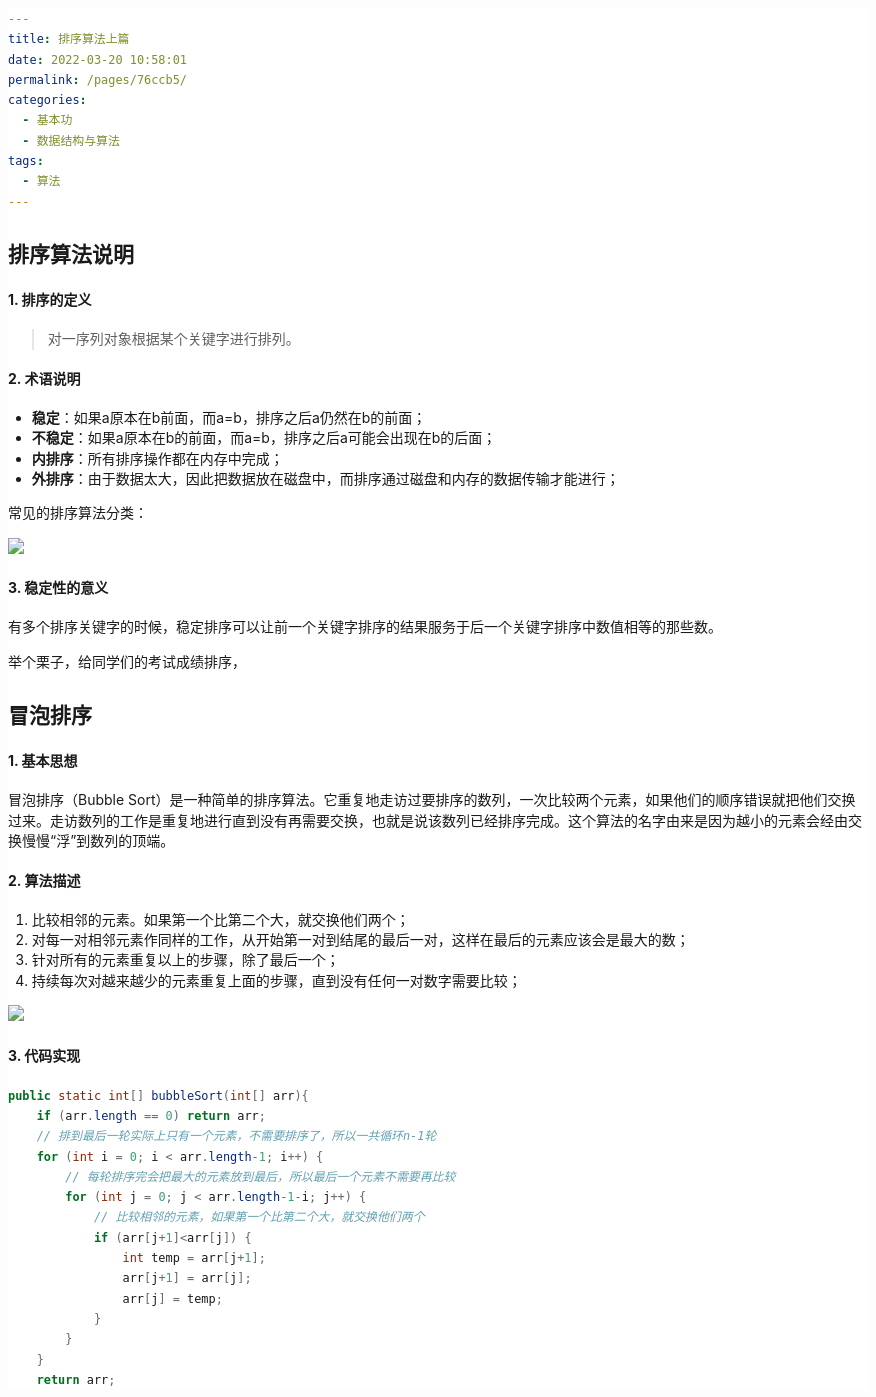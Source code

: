 ```yaml
---
title: 排序算法上篇
date: 2022-03-20 10:58:01
permalink: /pages/76ccb5/
categories:
  - 基本功
  - 数据结构与算法
tags:
  - 算法
---
```

## 排序算法说明
#### 1. 排序的定义
> 对一序列对象根据某个关键字进行排列。

#### 2.  术语说明

- **稳定**：如果a原本在b前面，而a=b，排序之后a仍然在b的前面；
- **不稳定**：如果a原本在b的前面，而a=b，排序之后a可能会出现在b的后面；
- **内排序**：所有排序操作都在内存中完成；
- **外排序**：由于数据太大，因此把数据放在磁盘中，而排序通过磁盘和内存的数据传输才能进行；

常见的排序算法分类：

![](https://blog-1259322452.cos.ap-guangzhou.myqcloud.com/datastructure/20200512184233.png)

#### 3. 稳定性的意义
有多个排序关键字的时候，稳定排序可以让前一个关键字排序的结果服务于后一个关键字排序中数值相等的那些数。

举个栗子，给同学们的考试成绩排序，

## 冒泡排序
#### 1. 基本思想
冒泡排序（Bubble Sort）是一种简单的排序算法。它重复地走访过要排序的数列，一次比较两个元素，如果他们的顺序错误就把他们交换过来。走访数列的工作是重复地进行直到没有再需要交换，也就是说该数列已经排序完成。这个算法的名字由来是因为越小的元素会经由交换慢慢“浮”到数列的顶端。
#### 2. 算法描述
1. 比较相邻的元素。如果第一个比第二个大，就交换他们两个；
2. 对每一对相邻元素作同样的工作，从开始第一对到结尾的最后一对，这样在最后的元素应该会是最大的数；
3. 针对所有的元素重复以上的步骤，除了最后一个；
4. 持续每次对越来越少的元素重复上面的步骤，直到没有任何一对数字需要比较；

![](https://blog-1259322452.cos.ap-guangzhou.myqcloud.com/datastructure/bubble.gif)

#### 3. 代码实现

```java
public static int[] bubbleSort(int[] arr){
	if (arr.length == 0) return arr;
	// 排到最后一轮实际上只有一个元素，不需要排序了，所以一共循环n-1轮
	for (int i = 0; i < arr.length-1; i++) {
		// 每轮排序完会把最大的元素放到最后，所以最后一个元素不需要再比较
		for (int j = 0; j < arr.length-1-i; j++) {
			// 比较相邻的元素，如果第一个比第二个大，就交换他们两个
			if (arr[j+1]<arr[j]) {
				int temp = arr[j+1];
				arr[j+1] = arr[j];
				arr[j] = temp;
			}
		}
	}
	return arr;
```
